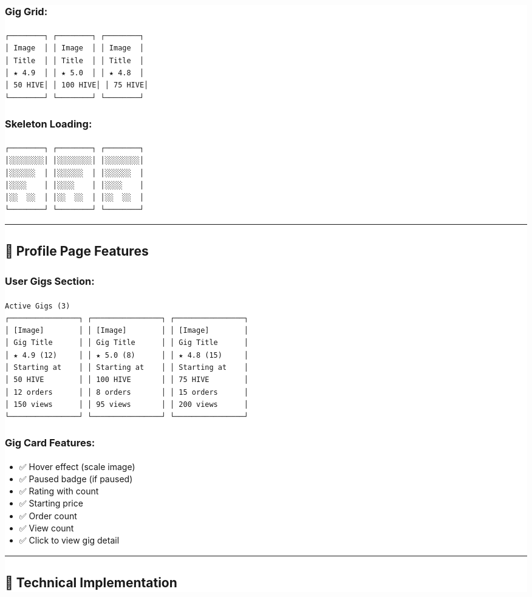 ### **Gig Grid:**
```
┌────────┐ ┌────────┐ ┌────────┐
│ Image  │ │ Image  │ │ Image  │
│ Title  │ │ Title  │ │ Title  │
│ ★ 4.9  │ │ ★ 5.0  │ │ ★ 4.8  │
│ 50 HIVE│ │ 100 HIVE│ │ 75 HIVE│
└────────┘ └────────┘ └────────┘
```

### **Skeleton Loading:**
```
┌────────┐ ┌────────┐ ┌────────┐
│░░░░░░░░│ │░░░░░░░░│ │░░░░░░░░│
│░░░░░░  │ │░░░░░░  │ │░░░░░░  │
│░░░░    │ │░░░░    │ │░░░░    │
│░░  ░░  │ │░░  ░░  │ │░░  ░░  │
└────────┘ └────────┘ └────────┘
```

---

## 👤 Profile Page Features

### **User Gigs Section:**
```
Active Gigs (3)
┌────────────────┐ ┌────────────────┐ ┌────────────────┐
│ [Image]        │ │ [Image]        │ │ [Image]        │
│ Gig Title      │ │ Gig Title      │ │ Gig Title      │
│ ★ 4.9 (12)     │ │ ★ 5.0 (8)      │ │ ★ 4.8 (15)     │
│ Starting at    │ │ Starting at    │ │ Starting at    │
│ 50 HIVE        │ │ 100 HIVE       │ │ 75 HIVE        │
│ 12 orders      │ │ 8 orders       │ │ 15 orders      │
│ 150 views      │ │ 95 views       │ │ 200 views      │
└────────────────┘ └────────────────┘ └────────────────┘
```

### **Gig Card Features:**
- ✅ Hover effect (scale image)
- ✅ Paused badge (if paused)
- ✅ Rating with count
- ✅ Starting price
- ✅ Order count
- ✅ View count
- ✅ Click to view gig detail

---

## 🔧 Technical Implementation
